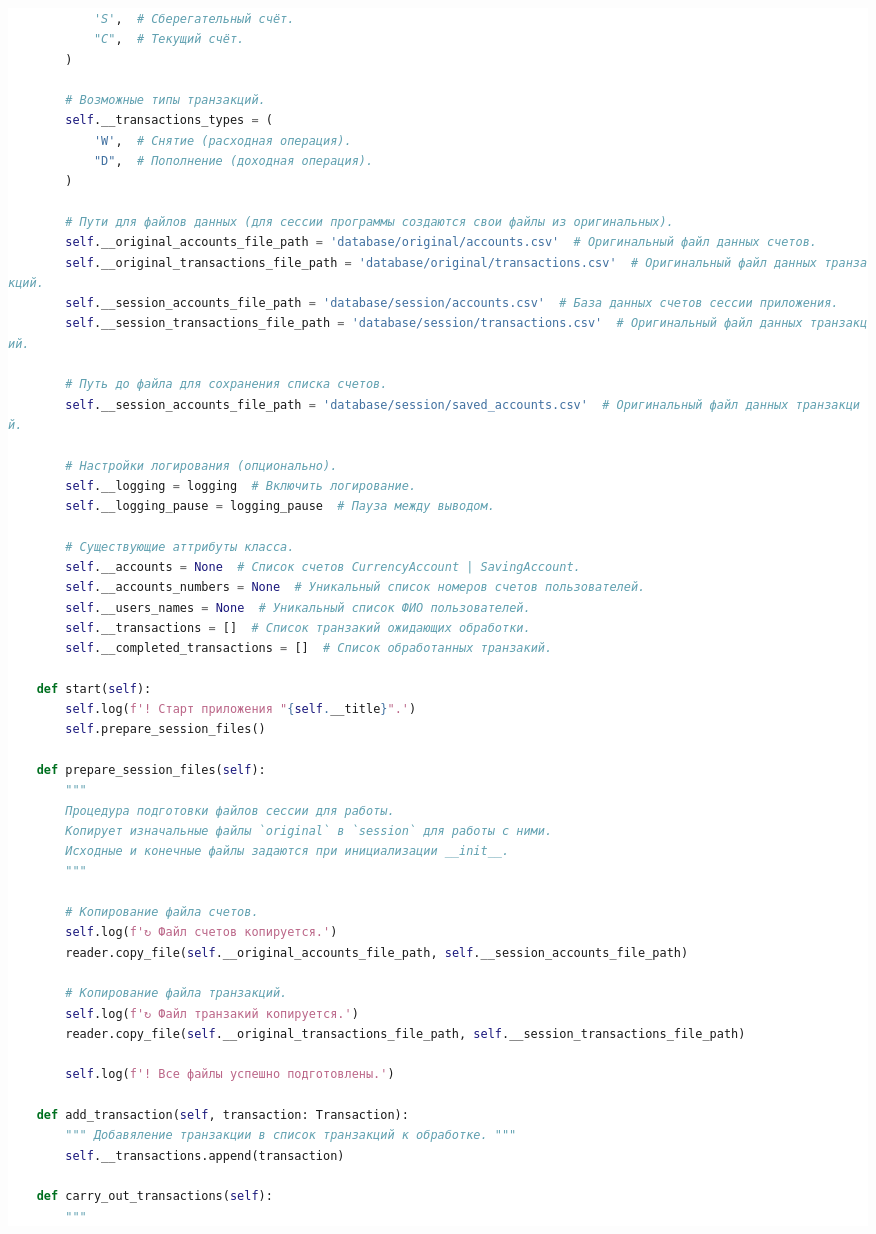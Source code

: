``` /src/lambda_bank.py
            'S',  # Сберегательный счёт.
            "C",  # Текущий счёт.
        )

        # Возможные типы транзакций.
        self.__transactions_types = (
            'W',  # Снятие (расходная операция).
            "D",  # Пополнение (доходная операция).
        )

        # Пути для файлов данных (для сессии программы создаются свои файлы из оригинальных).
        self.__original_accounts_file_path = 'database/original/accounts.csv'  # Оригинальный файл данных счетов.
        self.__original_transactions_file_path = 'database/original/transactions.csv'  # Оригинальный файл данных транзакций.
        self.__session_accounts_file_path = 'database/session/accounts.csv'  # База данных счетов сессии приложения.
        self.__session_transactions_file_path = 'database/session/transactions.csv'  # Оригинальный файл данных транзакций.

        # Путь до файла для сохранения списка счетов.
        self.__session_accounts_file_path = 'database/session/saved_accounts.csv'  # Оригинальный файл данных транзакций.

        # Настройки логирования (опционально).
        self.__logging = logging  # Включить логирование.
        self.__logging_pause = logging_pause  # Пауза между выводом.

        # Существующие аттрибуты класса.
        self.__accounts = None  # Список счетов CurrencyAccount | SavingAccount.
        self.__accounts_numbers = None  # Уникальный список номеров счетов пользователей.
        self.__users_names = None  # Уникальный список ФИО пользователей.
        self.__transactions = []  # Список транзакий ожидающих обработки.
        self.__completed_transactions = []  # Список обработанных транзакий.

    def start(self):
        self.log(f'! Старт приложения "{self.__title}".')
        self.prepare_session_files()

    def prepare_session_files(self):
        """
        Процедура подготовки файлов сессии для работы.
        Копирует изначальные файлы `original` в `session` для работы с ними.
        Исходные и конечные файлы задаются при инициализации __init__.
        """

        # Копирование файла счетов.
        self.log(f'↻ Файл счетов копируется.')
        reader.copy_file(self.__original_accounts_file_path, self.__session_accounts_file_path)

        # Копирование файла транзакций.
        self.log(f'↻ Файл транзакий копируется.')
        reader.copy_file(self.__original_transactions_file_path, self.__session_transactions_file_path)

        self.log(f'! Все файлы успешно подготовлены.')

    def add_transaction(self, transaction: Transaction):
        """ Добавяление транзакции в список транзакций к обработке. """
        self.__transactions.append(transaction)

    def carry_out_transactions(self):
        """
```